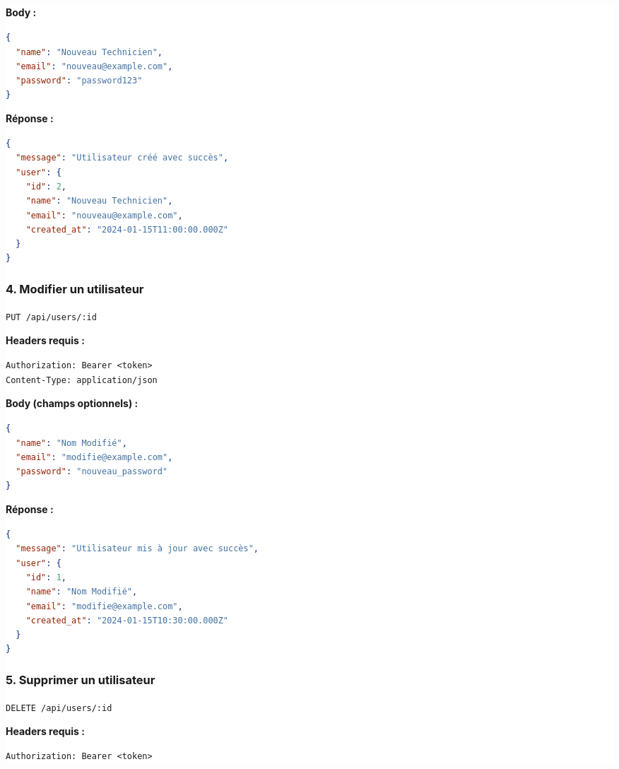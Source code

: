 **Body :**
```json
{
  "name": "Nouveau Technicien",
  "email": "nouveau@example.com",
  "password": "password123"
}
```

**Réponse :**
```json
{
  "message": "Utilisateur créé avec succès",
  "user": {
    "id": 2,
    "name": "Nouveau Technicien",
    "email": "nouveau@example.com",
    "created_at": "2024-01-15T11:00:00.000Z"
  }
}
```

### 4. Modifier un utilisateur
```
PUT /api/users/:id
```
**Headers requis :**
```
Authorization: Bearer <token>
Content-Type: application/json
```

**Body (champs optionnels) :**
```json
{
  "name": "Nom Modifié",
  "email": "modifie@example.com",
  "password": "nouveau_password"
}
```

**Réponse :**
```json
{
  "message": "Utilisateur mis à jour avec succès",
  "user": {
    "id": 1,
    "name": "Nom Modifié",
    "email": "modifie@example.com",
    "created_at": "2024-01-15T10:30:00.000Z"
  }
}
```

### 5. Supprimer un utilisateur
```
DELETE /api/users/:id
```
**Headers requis :**
```
Authorization: Bearer <token>
```
